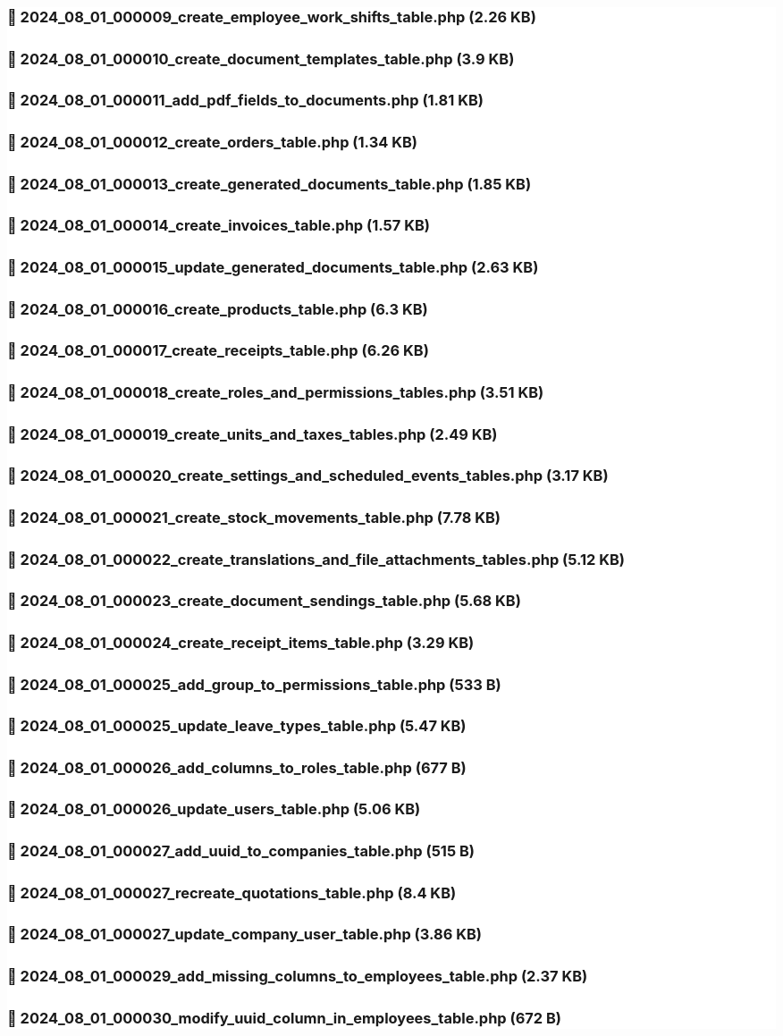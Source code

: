 ### 📄 2024_08_01_000009_create_employee_work_shifts_table.php (2.26 KB)
### 📄 2024_08_01_000010_create_document_templates_table.php (3.9 KB)
### 📄 2024_08_01_000011_add_pdf_fields_to_documents.php (1.81 KB)
### 📄 2024_08_01_000012_create_orders_table.php (1.34 KB)
### 📄 2024_08_01_000013_create_generated_documents_table.php (1.85 KB)
### 📄 2024_08_01_000014_create_invoices_table.php (1.57 KB)
### 📄 2024_08_01_000015_update_generated_documents_table.php (2.63 KB)
### 📄 2024_08_01_000016_create_products_table.php (6.3 KB)
### 📄 2024_08_01_000017_create_receipts_table.php (6.26 KB)
### 📄 2024_08_01_000018_create_roles_and_permissions_tables.php (3.51 KB)
### 📄 2024_08_01_000019_create_units_and_taxes_tables.php (2.49 KB)
### 📄 2024_08_01_000020_create_settings_and_scheduled_events_tables.php (3.17 KB)
### 📄 2024_08_01_000021_create_stock_movements_table.php (7.78 KB)
### 📄 2024_08_01_000022_create_translations_and_file_attachments_tables.php (5.12 KB)
### 📄 2024_08_01_000023_create_document_sendings_table.php (5.68 KB)
### 📄 2024_08_01_000024_create_receipt_items_table.php (3.29 KB)
### 📄 2024_08_01_000025_add_group_to_permissions_table.php (533 B)
### 📄 2024_08_01_000025_update_leave_types_table.php (5.47 KB)
### 📄 2024_08_01_000026_add_columns_to_roles_table.php (677 B)
### 📄 2024_08_01_000026_update_users_table.php (5.06 KB)
### 📄 2024_08_01_000027_add_uuid_to_companies_table.php (515 B)
### 📄 2024_08_01_000027_recreate_quotations_table.php (8.4 KB)
### 📄 2024_08_01_000027_update_company_user_table.php (3.86 KB)
### 📄 2024_08_01_000029_add_missing_columns_to_employees_table.php (2.37 KB)
### 📄 2024_08_01_000030_modify_uuid_column_in_employees_table.php (672 B)